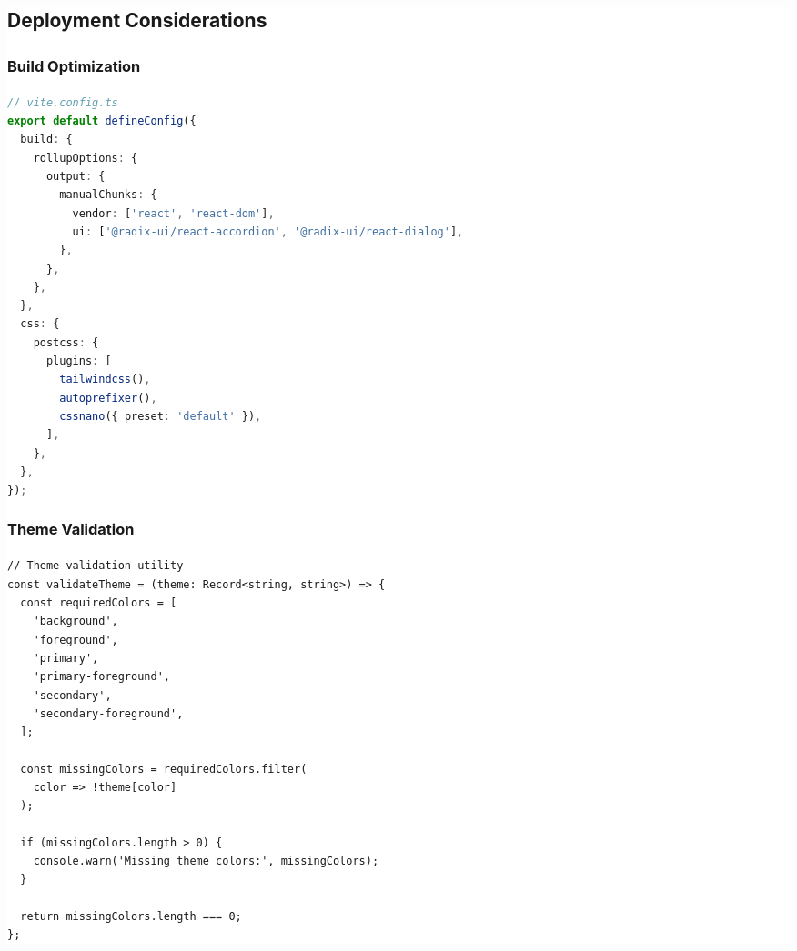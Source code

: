 ## Deployment Considerations

### Build Optimization

```typescript
// vite.config.ts
export default defineConfig({
  build: {
    rollupOptions: {
      output: {
        manualChunks: {
          vendor: ['react', 'react-dom'],
          ui: ['@radix-ui/react-accordion', '@radix-ui/react-dialog'],
        },
      },
    },
  },
  css: {
    postcss: {
      plugins: [
        tailwindcss(),
        autoprefixer(),
        cssnano({ preset: 'default' }),
      ],
    },
  },
});
```

### Theme Validation

```tsx
// Theme validation utility
const validateTheme = (theme: Record<string, string>) => {
  const requiredColors = [
    'background',
    'foreground',
    'primary',
    'primary-foreground',
    'secondary',
    'secondary-foreground',
  ];
  
  const missingColors = requiredColors.filter(
    color => !theme[color]
  );
  
  if (missingColors.length > 0) {
    console.warn('Missing theme colors:', missingColors);
  }
  
  return missingColors.length === 0;
};
```
